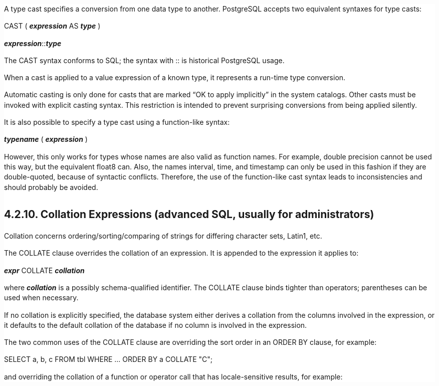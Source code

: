 A type cast specifies a conversion from one data type to another.
PostgreSQL accepts two equivalent syntaxes for type casts:

CAST ( ***expression*** AS ***type*** )

***expression***::***type***

The CAST syntax conforms to SQL; the syntax with :: is historical
PostgreSQL usage.

When a cast is applied to a value expression of a known type, it
represents a run-time type conversion.

Automatic casting is only done for casts that are marked “OK to apply
implicitly” in the system catalogs. Other casts must be invoked with
explicit casting syntax. This restriction is intended to prevent
surprising conversions from being applied silently.

It is also possible to specify a type cast using a function-like syntax:

***typename*** ( ***expression*** )

However, this only works for types whose names are also valid as
function names. For example, double precision cannot be used this way,
but the equivalent float8 can. Also, the names interval, time, and
timestamp can only be used in this fashion if they are double-quoted,
because of syntactic conflicts. Therefore, the use of the function-like
cast syntax leads to inconsistencies and should probably be
avoided.

## 4.2.10. Collation Expressions (advanced SQL, usually for administrators) 

Collation concerns ordering/sorting/comparing of strings for differing
character sets, Latin1, etc.

The COLLATE clause overrides the collation of an expression. It is
appended to the expression it applies to:

***expr*** COLLATE ***collation***

where ***collation*** is a possibly schema-qualified identifier. The
COLLATE clause binds tighter than operators; parentheses can be used
when necessary.

If no collation is explicitly specified, the database system either
derives a collation from the columns involved in the expression, or it
defaults to the default collation of the database if no column is
involved in the expression.

The two common uses of the COLLATE clause are overriding the sort order
in an ORDER BY clause, for example:

SELECT a, b, c FROM tbl WHERE ... ORDER BY a COLLATE "C";

and overriding the collation of a function or operator call that has
locale-sensitive results, for example:
